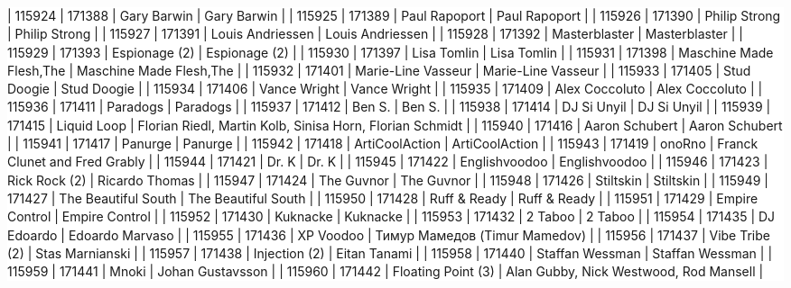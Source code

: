 | 115924 | 171388 | Gary Barwin | Gary Barwin |
| 115925 | 171389 | Paul Rapoport | Paul Rapoport |
| 115926 | 171390 | Philip Strong | Philip Strong |
| 115927 | 171391 | Louis Andriessen | Louis Andriessen |
| 115928 | 171392 | Masterblaster | Masterblaster |
| 115929 | 171393 | Espionage (2) | Espionage (2) |
| 115930 | 171397 | Lisa Tomlin | Lisa Tomlin |
| 115931 | 171398 | Maschine Made Flesh,The | Maschine Made Flesh,The |
| 115932 | 171401 | Marie-Line Vasseur | Marie-Line Vasseur |
| 115933 | 171405 | Stud Doogie | Stud Doogie |
| 115934 | 171406 | Vance Wright | Vance Wright |
| 115935 | 171409 | Alex Coccoluto | Alex Coccoluto |
| 115936 | 171411 | Paradogs | Paradogs |
| 115937 | 171412 | Ben S. | Ben S. |
| 115938 | 171414 | DJ Si Unyil | DJ Si Unyil |
| 115939 | 171415 | Liquid Loop | Florian Riedl, Martin Kolb, Sinisa Horn, Florian Schmidt |
| 115940 | 171416 | Aaron Schubert | Aaron Schubert |
| 115941 | 171417 | Panurge | Panurge |
| 115942 | 171418 | ArtiCoolAction | ArtiCoolAction |
| 115943 | 171419 | onoRno | Franck Clunet and Fred Grably |
| 115944 | 171421 | Dr. K | Dr. K |
| 115945 | 171422 | Englishvoodoo | Englishvoodoo |
| 115946 | 171423 | Rick Rock (2) | Ricardo Thomas |
| 115947 | 171424 | The Guvnor | The Guvnor |
| 115948 | 171426 | Stiltskin | Stiltskin |
| 115949 | 171427 | The Beautiful South | The Beautiful South |
| 115950 | 171428 | Ruff & Ready | Ruff & Ready |
| 115951 | 171429 | Empire Control | Empire Control |
| 115952 | 171430 | Kuknacke | Kuknacke |
| 115953 | 171432 | 2 Taboo | 2 Taboo |
| 115954 | 171435 | DJ Edoardo | Edoardo Marvaso |
| 115955 | 171436 | XP Voodoo | Тимур Мамедов (Timur Mamedov) |
| 115956 | 171437 | Vibe Tribe (2) | Stas Marnianski |
| 115957 | 171438 | Injection (2) | Eitan Tanami |
| 115958 | 171440 | Staffan Wessman | Staffan Wessman |
| 115959 | 171441 | Mnoki | Johan Gustavsson |
| 115960 | 171442 | Floating Point (3) | Alan Gubby, Nick Westwood, Rod Mansell |